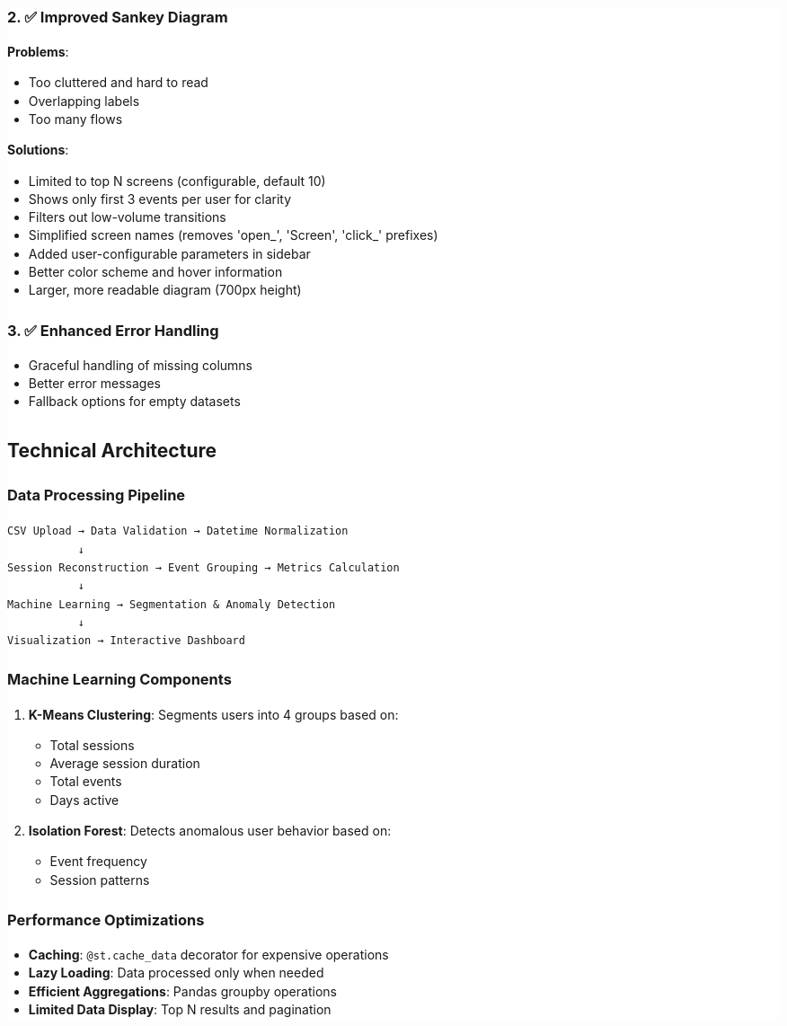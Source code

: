 ### 2. ✅ Improved Sankey Diagram
**Problems**: 
- Too cluttered and hard to read
- Overlapping labels
- Too many flows

**Solutions**:
- Limited to top N screens (configurable, default 10)
- Shows only first 3 events per user for clarity
- Filters out low-volume transitions
- Simplified screen names (removes 'open_', 'Screen', 'click_' prefixes)
- Added user-configurable parameters in sidebar
- Better color scheme and hover information
- Larger, more readable diagram (700px height)

### 3. ✅ Enhanced Error Handling
- Graceful handling of missing columns
- Better error messages
- Fallback options for empty datasets

## Technical Architecture

### Data Processing Pipeline

```
CSV Upload → Data Validation → Datetime Normalization
           ↓
Session Reconstruction → Event Grouping → Metrics Calculation
           ↓
Machine Learning → Segmentation & Anomaly Detection
           ↓
Visualization → Interactive Dashboard
```

### Machine Learning Components

1. **K-Means Clustering**: Segments users into 4 groups based on:
   - Total sessions
   - Average session duration
   - Total events
   - Days active

2. **Isolation Forest**: Detects anomalous user behavior based on:
   - Event frequency
   - Session patterns

### Performance Optimizations

- **Caching**: `@st.cache_data` decorator for expensive operations
- **Lazy Loading**: Data processed only when needed
- **Efficient Aggregations**: Pandas groupby operations
- **Limited Data Display**: Top N results and pagination
